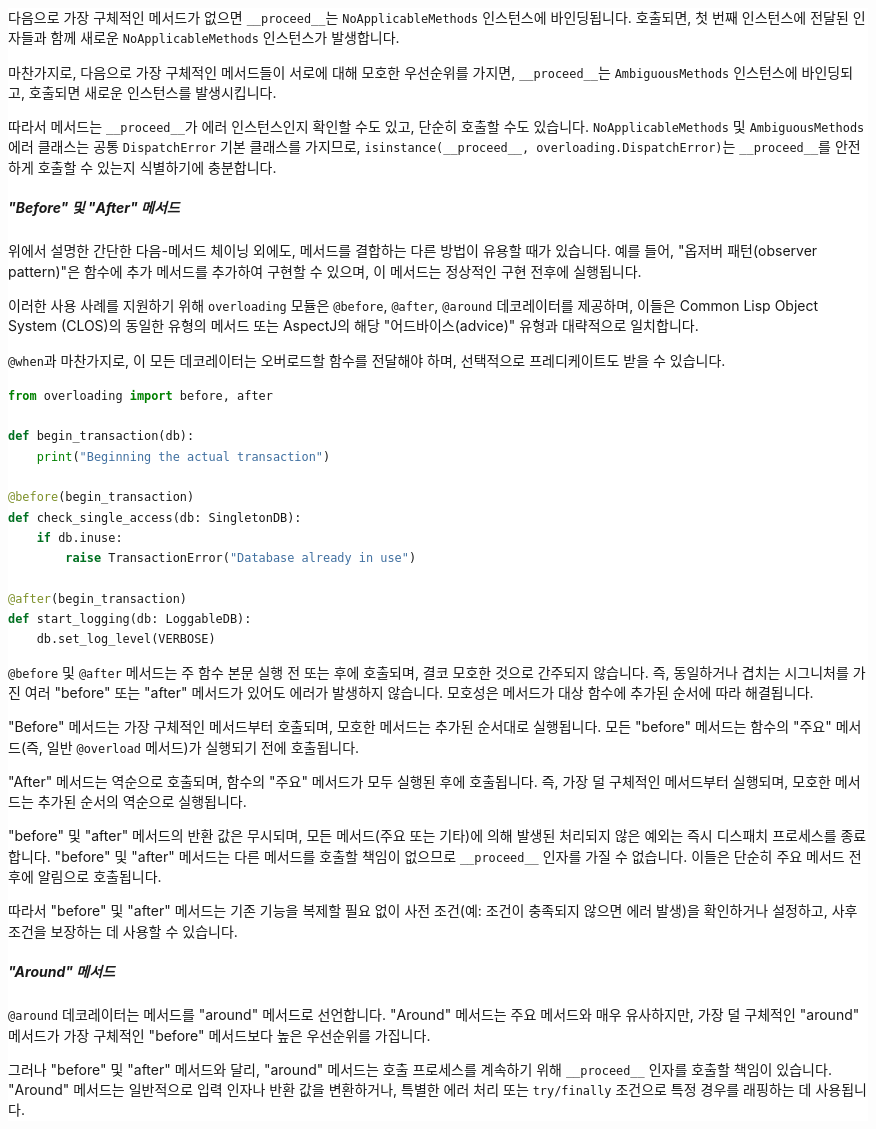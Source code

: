 다음으로 가장 구체적인 메서드가 없으면 `__proceed__`는 `NoApplicableMethods` 인스턴스에 바인딩됩니다. 호출되면, 첫 번째 인스턴스에 전달된 인자들과 함께 새로운 `NoApplicableMethods` 인스턴스가 발생합니다.

마찬가지로, 다음으로 가장 구체적인 메서드들이 서로에 대해 모호한 우선순위를 가지면, `__proceed__`는 `AmbiguousMethods` 인스턴스에 바인딩되고, 호출되면 새로운 인스턴스를 발생시킵니다.

따라서 메서드는 `__proceed__`가 에러 인스턴스인지 확인할 수도 있고, 단순히 호출할 수도 있습니다. `NoApplicableMethods` 및 `AmbiguousMethods` 에러 클래스는 공통 `DispatchError` 기본 클래스를 가지므로, `isinstance(__proceed__, overloading.DispatchError)`는 `__proceed__`를 안전하게 호출할 수 있는지 식별하기에 충분합니다.

##### "Before" 및 "After" 메서드

위에서 설명한 간단한 다음-메서드 체이닝 외에도, 메서드를 결합하는 다른 방법이 유용할 때가 있습니다. 예를 들어, "옵저버 패턴(observer pattern)"은 함수에 추가 메서드를 추가하여 구현할 수 있으며, 이 메서드는 정상적인 구현 전후에 실행됩니다.

이러한 사용 사례를 지원하기 위해 `overloading` 모듈은 `@before`, `@after`, `@around` 데코레이터를 제공하며, 이들은 Common Lisp Object System (CLOS)의 동일한 유형의 메서드 또는 AspectJ의 해당 "어드바이스(advice)" 유형과 대략적으로 일치합니다.

`@when`과 마찬가지로, 이 모든 데코레이터는 오버로드할 함수를 전달해야 하며, 선택적으로 프레디케이트도 받을 수 있습니다.

```python
from overloading import before, after

def begin_transaction(db):
    print("Beginning the actual transaction")

@before(begin_transaction)
def check_single_access(db: SingletonDB):
    if db.inuse:
        raise TransactionError("Database already in use")

@after(begin_transaction)
def start_logging(db: LoggableDB):
    db.set_log_level(VERBOSE)
```

`@before` 및 `@after` 메서드는 주 함수 본문 실행 전 또는 후에 호출되며, 결코 모호한 것으로 간주되지 않습니다. 즉, 동일하거나 겹치는 시그니처를 가진 여러 "before" 또는 "after" 메서드가 있어도 에러가 발생하지 않습니다. 모호성은 메서드가 대상 함수에 추가된 순서에 따라 해결됩니다.

"Before" 메서드는 가장 구체적인 메서드부터 호출되며, 모호한 메서드는 추가된 순서대로 실행됩니다. 모든 "before" 메서드는 함수의 "주요" 메서드(즉, 일반 `@overload` 메서드)가 실행되기 전에 호출됩니다.

"After" 메서드는 역순으로 호출되며, 함수의 "주요" 메서드가 모두 실행된 후에 호출됩니다. 즉, 가장 덜 구체적인 메서드부터 실행되며, 모호한 메서드는 추가된 순서의 역순으로 실행됩니다.

"before" 및 "after" 메서드의 반환 값은 무시되며, 모든 메서드(주요 또는 기타)에 의해 발생된 처리되지 않은 예외는 즉시 디스패치 프로세스를 종료합니다. "before" 및 "after" 메서드는 다른 메서드를 호출할 책임이 없으므로 `__proceed__` 인자를 가질 수 없습니다. 이들은 단순히 주요 메서드 전후에 알림으로 호출됩니다.

따라서 "before" 및 "after" 메서드는 기존 기능을 복제할 필요 없이 사전 조건(예: 조건이 충족되지 않으면 에러 발생)을 확인하거나 설정하고, 사후 조건을 보장하는 데 사용할 수 있습니다.

##### "Around" 메서드

`@around` 데코레이터는 메서드를 "around" 메서드로 선언합니다. "Around" 메서드는 주요 메서드와 매우 유사하지만, 가장 덜 구체적인 "around" 메서드가 가장 구체적인 "before" 메서드보다 높은 우선순위를 가집니다.

그러나 "before" 및 "after" 메서드와 달리, "around" 메서드는 호출 프로세스를 계속하기 위해 `__proceed__` 인자를 호출할 책임이 있습니다. "Around" 메서드는 일반적으로 입력 인자나 반환 값을 변환하거나, 특별한 에러 처리 또는 `try/finally` 조건으로 특정 경우를 래핑하는 데 사용됩니다.
